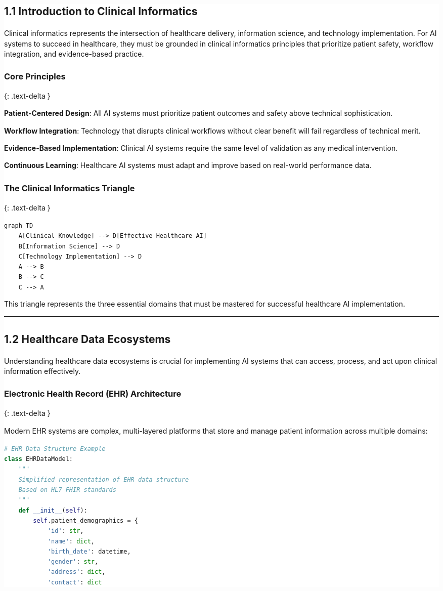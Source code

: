 
## 1.1 Introduction to Clinical Informatics

Clinical informatics represents the intersection of healthcare delivery, information science, and technology implementation. For AI systems to succeed in healthcare, they must be grounded in clinical informatics principles that prioritize patient safety, workflow integration, and evidence-based practice.

### Core Principles
{: .text-delta }

**Patient-Centered Design**: All AI systems must prioritize patient outcomes and safety above technical sophistication.

**Workflow Integration**: Technology that disrupts clinical workflows without clear benefit will fail regardless of technical merit.

**Evidence-Based Implementation**: Clinical AI systems require the same level of validation as any medical intervention.

**Continuous Learning**: Healthcare AI systems must adapt and improve based on real-world performance data.

### The Clinical Informatics Triangle
{: .text-delta }

```mermaid
graph TD
    A[Clinical Knowledge] --> D[Effective Healthcare AI]
    B[Information Science] --> D
    C[Technology Implementation] --> D
    A --> B
    B --> C
    C --> A
```

This triangle represents the three essential domains that must be mastered for successful healthcare AI implementation.

---

## 1.2 Healthcare Data Ecosystems

Understanding healthcare data ecosystems is crucial for implementing AI systems that can access, process, and act upon clinical information effectively.

### Electronic Health Record (EHR) Architecture
{: .text-delta }

Modern EHR systems are complex, multi-layered platforms that store and manage patient information across multiple domains:

```python
# EHR Data Structure Example
class EHRDataModel:
    """
    Simplified representation of EHR data structure
    Based on HL7 FHIR standards
    """
    def __init__(self):
        self.patient_demographics = {
            'id': str,
            'name': dict,
            'birth_date': datetime,
            'gender': str,
            'address': dict,
            'contact': dict
```
